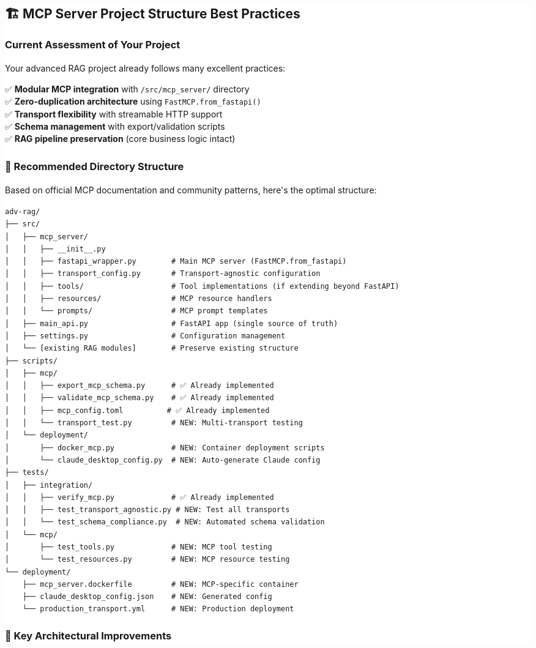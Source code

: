 ## 🏗️ **MCP Server Project Structure Best Practices**

### **Current Assessment of Your Project**
Your advanced RAG project already follows many excellent practices:

✅ **Modular MCP integration** with `/src/mcp_server/` directory  
✅ **Zero-duplication architecture** using `FastMCP.from_fastapi()`  
✅ **Transport flexibility** with streamable HTTP support  
✅ **Schema management** with export/validation scripts  
✅ **RAG pipeline preservation** (core business logic intact)  

### **📁 Recommended Directory Structure**

Based on official MCP documentation and community patterns, here's the optimal structure:

```
adv-rag/
├── src/
│   ├── mcp_server/
│   │   ├── __init__.py
│   │   ├── fastapi_wrapper.py        # Main MCP server (FastMCP.from_fastapi)
│   │   ├── transport_config.py       # Transport-agnostic configuration
│   │   ├── tools/                    # Tool implementations (if extending beyond FastAPI)
│   │   ├── resources/                # MCP resource handlers
│   │   └── prompts/                  # MCP prompt templates
│   ├── main_api.py                   # FastAPI app (single source of truth)
│   ├── settings.py                   # Configuration management
│   └── [existing RAG modules]        # Preserve existing structure
├── scripts/
│   ├── mcp/
│   │   ├── export_mcp_schema.py      # ✅ Already implemented
│   │   ├── validate_mcp_schema.py    # ✅ Already implemented
│   │   ├── mcp_config.toml          # ✅ Already implemented
│   │   └── transport_test.py         # NEW: Multi-transport testing
│   └── deployment/
│       ├── docker_mcp.py             # NEW: Container deployment scripts
│       └── claude_desktop_config.py  # NEW: Auto-generate Claude config
├── tests/
│   ├── integration/
│   │   ├── verify_mcp.py             # ✅ Already implemented
│   │   ├── test_transport_agnostic.py # NEW: Test all transports
│   │   └── test_schema_compliance.py  # NEW: Automated schema validation
│   └── mcp/
│       ├── test_tools.py             # NEW: MCP tool testing
│       └── test_resources.py         # NEW: MCP resource testing
└── deployment/
    ├── mcp_server.dockerfile         # NEW: MCP-specific container
    ├── claude_desktop_config.json    # NEW: Generated config
    └── production_transport.yml      # NEW: Production deployment
```

### **🔧 Key Architectural Improvements**
